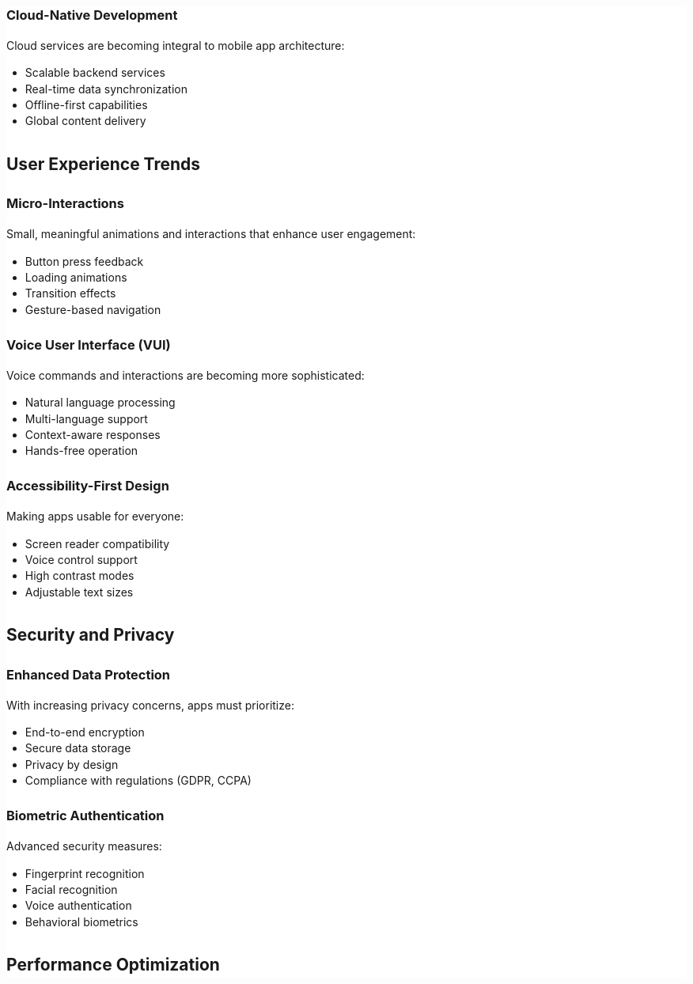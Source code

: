 ### Cloud-Native Development
Cloud services are becoming integral to mobile app architecture:
- Scalable backend services
- Real-time data synchronization
- Offline-first capabilities
- Global content delivery

## User Experience Trends

### Micro-Interactions
Small, meaningful animations and interactions that enhance user engagement:
- Button press feedback
- Loading animations
- Transition effects
- Gesture-based navigation

### Voice User Interface (VUI)
Voice commands and interactions are becoming more sophisticated:
- Natural language processing
- Multi-language support
- Context-aware responses
- Hands-free operation

### Accessibility-First Design
Making apps usable for everyone:
- Screen reader compatibility
- Voice control support
- High contrast modes
- Adjustable text sizes

## Security and Privacy

### Enhanced Data Protection
With increasing privacy concerns, apps must prioritize:
- End-to-end encryption
- Secure data storage
- Privacy by design
- Compliance with regulations (GDPR, CCPA)

### Biometric Authentication
Advanced security measures:
- Fingerprint recognition
- Facial recognition
- Voice authentication
- Behavioral biometrics

## Performance Optimization
